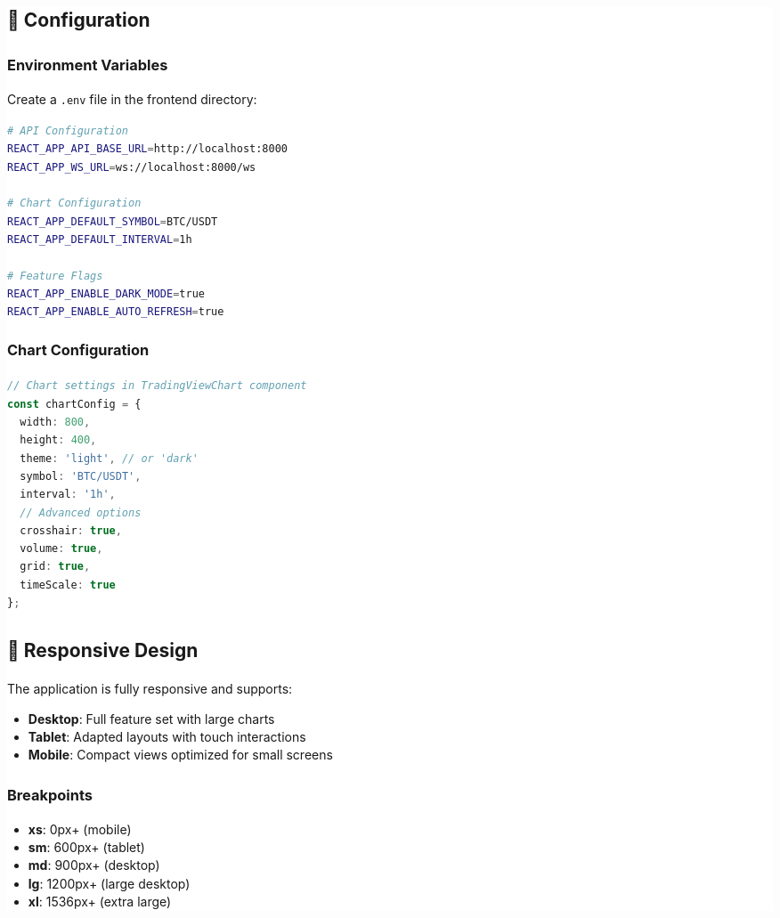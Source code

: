 ## 🔧 **Configuration**

### Environment Variables

Create a `.env` file in the frontend directory:

```bash
# API Configuration
REACT_APP_API_BASE_URL=http://localhost:8000
REACT_APP_WS_URL=ws://localhost:8000/ws

# Chart Configuration
REACT_APP_DEFAULT_SYMBOL=BTC/USDT
REACT_APP_DEFAULT_INTERVAL=1h

# Feature Flags
REACT_APP_ENABLE_DARK_MODE=true
REACT_APP_ENABLE_AUTO_REFRESH=true
```

### Chart Configuration

```typescript
// Chart settings in TradingViewChart component
const chartConfig = {
  width: 800,
  height: 400,
  theme: 'light', // or 'dark'
  symbol: 'BTC/USDT',
  interval: '1h',
  // Advanced options
  crosshair: true,
  volume: true,
  grid: true,
  timeScale: true
};
```

## 📱 **Responsive Design**

The application is fully responsive and supports:

- **Desktop**: Full feature set with large charts
- **Tablet**: Adapted layouts with touch interactions
- **Mobile**: Compact views optimized for small screens

### Breakpoints
- **xs**: 0px+ (mobile)
- **sm**: 600px+ (tablet)
- **md**: 900px+ (desktop)
- **lg**: 1200px+ (large desktop)
- **xl**: 1536px+ (extra large)
